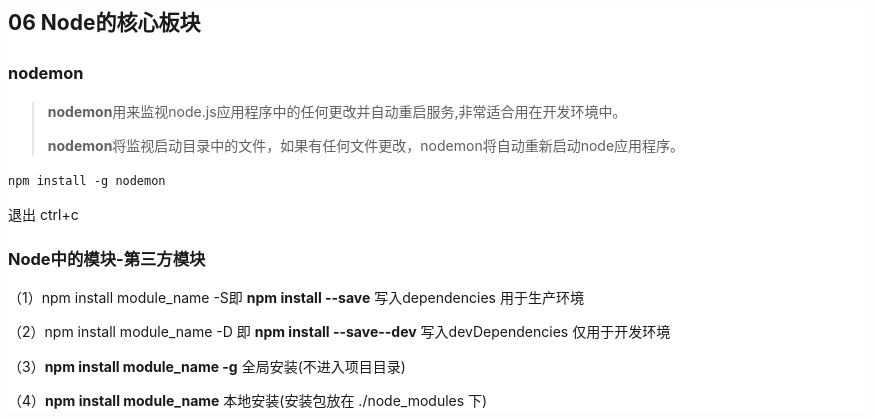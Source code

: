 ## 06 Node的核心板块

### nodemon

> **nodemon**用来监视node.js应用程序中的任何更改并自动重启服务,非常适合用在开发环境中。
>
> **nodemon**将监视启动目录中的文件，如果有任何文件更改，nodemon将自动重新启动node应用程序。

```
npm install -g nodemon
```

退出 ctrl+c

### Node中的模块-第三方模块

（1）npm install module_name -S即 **npm install --save** 写入dependencies 用于生产环境

（2）npm install module_name -D 即 **npm install --save--dev** 写入devDependencies 仅用于开发环境

（3）**npm install module_name -g** 全局安装(不进入项目目录)

（4）**npm install module_name** 本地安装(安装包放在 ./node_modules 下)
